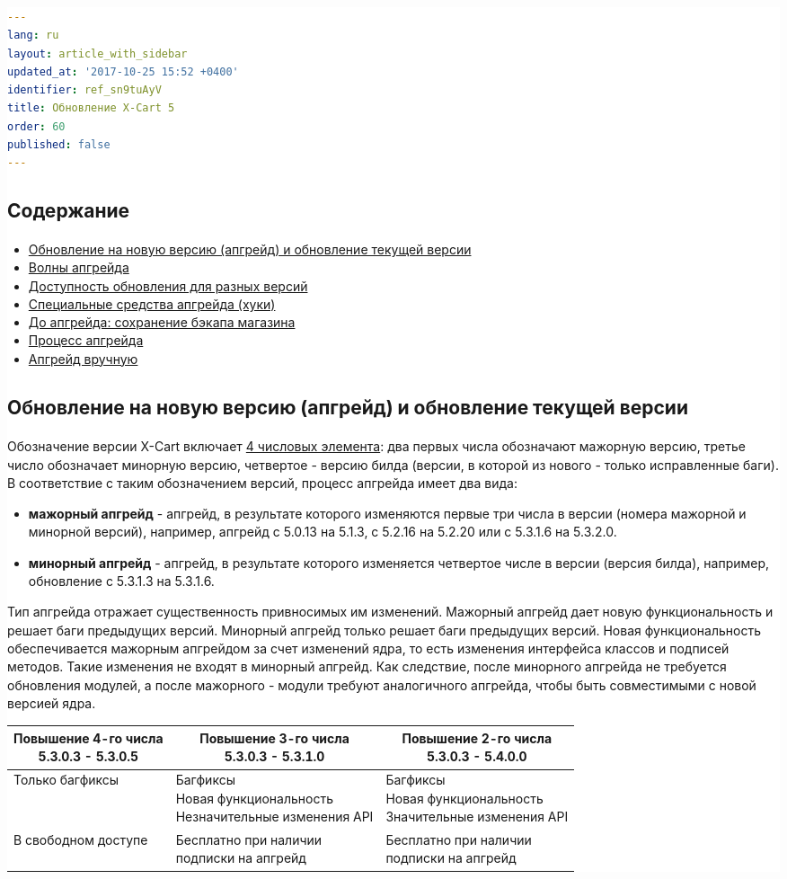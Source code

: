 ```yaml
---
lang: ru
layout: article_with_sidebar
updated_at: '2017-10-25 15:52 +0400'
identifier: ref_sn9tuAyV
title: Обновление X-Cart 5
order: 60
published: false
---
```

## Содержание

*   [Обновление на новую версию (апгрейд) и обновление текущей версии](#section-2)
*   [Волны апгрейда](#section-3) 
*   [Доступность обновления для разных версий](#section-4)
*   [Специальные средства апгрейда (хуки)](#section-5)
*   [До апгрейда: сохранение бэкапа магазина](#section-6)
*   [Процесс апгрейда](#section-7)
*   [Апгрейд вручную](#section-8)

## Обновление на новую версию (апгрейд) и обновление текущей версии

Обозначение версии X-Cart включает [4 числовых элемента](http://devs.x-cart.com/en/misc/x-cart_versions.html#x-cart-53x-versioning): два первых числа обозначают мажорную версию, третье число обозначает минорную версию, четвертое - версию билда (версии, в которой из нового - только исправленные баги). В соответствие с таким обозначением версий, процесс апгрейда имеет два вида:

   * **мажорный апгрейд** - апгрейд, в результате которого изменяются первые три числа в версии (номера мажорной и минорной версий), например, апгрейд с 5.0.13 на 5.1.3, с 5.2.16 на 5.2.20 или с 5.3.1.6 на 5.3.2.0.

   * **минорный апгрейд** - апгрейд, в результате которого изменяется четвертое числе в версии (версия билда), например, обновление с  5.3.1.3 на 5.3.1.6.

Тип апгрейда отражает существенность привносимых им изменений. Мажорный апгрейд дает новую функциональность и решает баги предыдущих версий. Минорный апгрейд только решает баги предыдущих версий. Новая функциональность обеспечивается мажорным апгрейдом за счет изменений ядра, то есть изменения интерфейса классов и подписей методов. Такие изменения не входят в минорный апгрейд. Как следствие, после минорного апгрейда не требуется обновления модулей, а после мажорного - модули требуют аналогичного апгрейда, чтобы быть совместимыми с новой версией ядра.

<table class="ui celled padded compact small table">
  <thead>
  	<tr>
      <th><strong>Повышение 4-го числа<br/>5.3.0.3 - 5.3.0.5</strong></th>
      <th><strong>Повышение 3-го числа<br/>5.3.0.3 - 5.3.1.0</strong></th>
      <th><strong>Повышение 2-го числа<br/>5.3.0.3 - 5.4.0.0</strong></th>
    </tr>
  </thead>
  <tbody>
    <tr>
      <td>Только багфиксы</td>
      <td>Багфиксы<br/>Новая функциональность<br/>Незначительные изменения API</td>
      <td>Багфиксы<br/>Новая функциональность<br/>Значительные изменения API</td>
    </tr>
    <tr>
      <td>В свободном доступе</td>
      <td>Бесплатно при наличии<br/>подписки на апгрейд</td>
      <td>Бесплатно при наличии<br/>подписки на апгрейд</td>
    </tr>
  </tbody>
</table>
